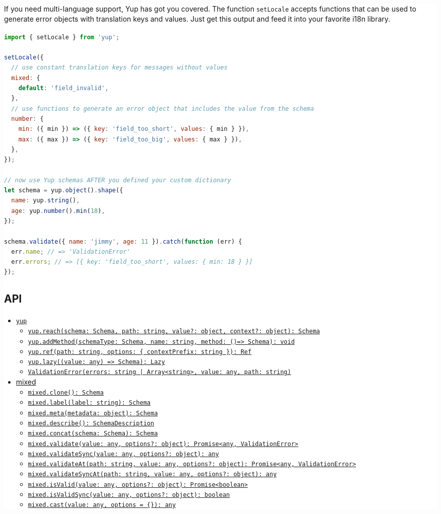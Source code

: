 If you need multi-language support, Yup has got you covered. The function `setLocale` accepts functions that can be used to generate error objects with translation keys and values. Just get this output and feed it into your favorite i18n library.

```js
import { setLocale } from 'yup';

setLocale({
  // use constant translation keys for messages without values
  mixed: {
    default: 'field_invalid',
  },
  // use functions to generate an error object that includes the value from the schema
  number: {
    min: ({ min }) => ({ key: 'field_too_short', values: { min } }),
    max: ({ max }) => ({ key: 'field_too_big', values: { max } }),
  },
});

// now use Yup schemas AFTER you defined your custom dictionary
let schema = yup.object().shape({
  name: yup.string(),
  age: yup.number().min(18),
});

schema.validate({ name: 'jimmy', age: 11 }).catch(function (err) {
  err.name; // => 'ValidationError'
  err.errors; // => [{ key: 'field_too_short', values: { min: 18 } }]
});
```

## API





- [`yup`](#yup)
  - [`yup.reach(schema: Schema, path: string, value?: object, context?: object): Schema`](#yupreachschema-schema-path-string-value-object-context-object-schema)
  - [`yup.addMethod(schemaType: Schema, name: string, method: ()=> Schema): void`](#yupaddmethodschematype-schema-name-string-method--schema-void)
  - [`yup.ref(path: string, options: { contextPrefix: string }): Ref`](#yuprefpath-string-options--contextprefix-string--ref)
  - [`yup.lazy((value: any) => Schema): Lazy`](#yuplazyvalue-any--schema-lazy)
  - [`ValidationError(errors: string | Array<string>, value: any, path: string)`](#validationerrorerrors-string--arraystring-value-any-path-string)
- [mixed](#mixed)
  - [`mixed.clone(): Schema`](#mixedclone-schema)
  - [`mixed.label(label: string): Schema`](#mixedlabellabel-string-schema)
  - [`mixed.meta(metadata: object): Schema`](#mixedmetametadata-object-schema)
  - [`mixed.describe(): SchemaDescription`](#mixeddescribe-schemadescription)
  - [`mixed.concat(schema: Schema): Schema`](#mixedconcatschema-schema-schema)
  - [`mixed.validate(value: any, options?: object): Promise<any, ValidationError>`](#mixedvalidatevalue-any-options-object-promiseany-validationerror)
  - [`mixed.validateSync(value: any, options?: object): any`](#mixedvalidatesyncvalue-any-options-object-any)
  - [`mixed.validateAt(path: string, value: any, options?: object): Promise<any, ValidationError>`](#mixedvalidateatpath-string-value-any-options-object-promiseany-validationerror)
  - [`mixed.validateSyncAt(path: string, value: any, options?: object): any`](#mixedvalidatesyncatpath-string-value-any-options-object-any)
  - [`mixed.isValid(value: any, options?: object): Promise<boolean>`](#mixedisvalidvalue-any-options-object-promiseboolean)
  - [`mixed.isValidSync(value: any, options?: object): boolean`](#mixedisvalidsyncvalue-any-options-object-boolean)
  - [`mixed.cast(value: any, options = {}): any`](#mixedcastvalue-any-options---any)